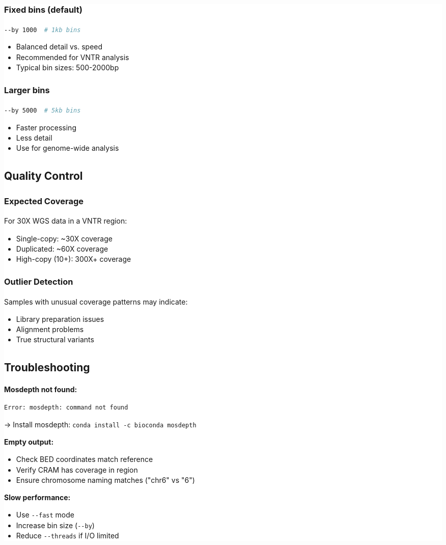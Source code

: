 ### Fixed bins (default)
```bash
--by 1000  # 1kb bins
```
- Balanced detail vs. speed
- Recommended for VNTR analysis
- Typical bin sizes: 500-2000bp

### Larger bins
```bash
--by 5000  # 5kb bins
```
- Faster processing
- Less detail
- Use for genome-wide analysis

## Quality Control

### Expected Coverage
For 30X WGS data in a VNTR region:
- Single-copy: ~30X coverage
- Duplicated: ~60X coverage
- High-copy (10+): 300X+ coverage

### Outlier Detection
Samples with unusual coverage patterns may indicate:
- Library preparation issues
- Alignment problems
- True structural variants

## Troubleshooting

**Mosdepth not found:**
```
Error: mosdepth: command not found
```
→ Install mosdepth: `conda install -c bioconda mosdepth`

**Empty output:**
- Check BED coordinates match reference
- Verify CRAM has coverage in region
- Ensure chromosome naming matches ("chr6" vs "6")

**Slow performance:**
- Use `--fast` mode
- Increase bin size (`--by`)
- Reduce `--threads` if I/O limited